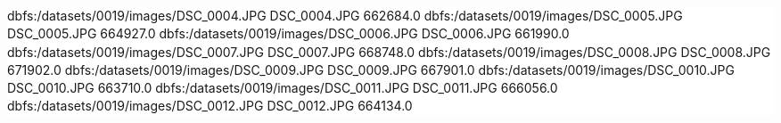 <tr class="even">
<td>dbfs:/datasets/0019/images/DSC_0004.JPG</td>
<td>DSC_0004.JPG</td>
<td>662684.0</td>
</tr>
<tr class="odd">
<td>dbfs:/datasets/0019/images/DSC_0005.JPG</td>
<td>DSC_0005.JPG</td>
<td>664927.0</td>
</tr>
<tr class="even">
<td>dbfs:/datasets/0019/images/DSC_0006.JPG</td>
<td>DSC_0006.JPG</td>
<td>661990.0</td>
</tr>
<tr class="odd">
<td>dbfs:/datasets/0019/images/DSC_0007.JPG</td>
<td>DSC_0007.JPG</td>
<td>668748.0</td>
</tr>
<tr class="even">
<td>dbfs:/datasets/0019/images/DSC_0008.JPG</td>
<td>DSC_0008.JPG</td>
<td>671902.0</td>
</tr>
<tr class="odd">
<td>dbfs:/datasets/0019/images/DSC_0009.JPG</td>
<td>DSC_0009.JPG</td>
<td>667901.0</td>
</tr>
<tr class="even">
<td>dbfs:/datasets/0019/images/DSC_0010.JPG</td>
<td>DSC_0010.JPG</td>
<td>663710.0</td>
</tr>
<tr class="odd">
<td>dbfs:/datasets/0019/images/DSC_0011.JPG</td>
<td>DSC_0011.JPG</td>
<td>666056.0</td>
</tr>
<tr class="even">
<td>dbfs:/datasets/0019/images/DSC_0012.JPG</td>
<td>DSC_0012.JPG</td>
<td>664134.0</td>
</tr>
</tbody>
</table>

</div>

</div>
